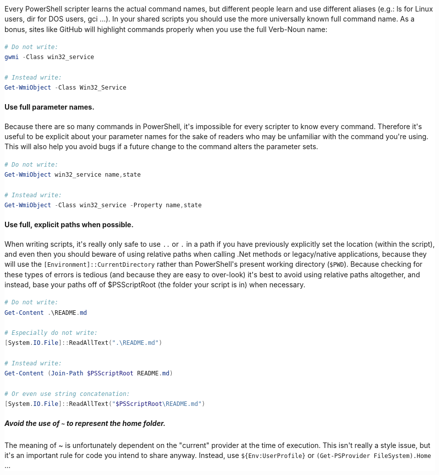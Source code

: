 Every PowerShell scripter learns the actual command names, but different people learn and use different aliases (e.g.: ls for Linux users, dir for DOS users, gci ...).  In your shared scripts you should use the more universally known full command name. As a bonus, sites like GitHub will highlight commands properly when you use the full Verb-Noun name:

```PowerShell
# Do not write:
gwmi -Class win32_service

# Instead write:
Get-WmiObject -Class Win32_Service
```

#### Use full parameter names. 

Because there are so many commands in PowerShell, it's impossible for every scripter to know every command. Therefore it's useful to be explicit about your parameter names for the sake of readers who may be unfamiliar with the command you're using. This will also help you avoid bugs if a future change to the command alters the parameter sets.

```PowerShell
# Do not write:
Get-WmiObject win32_service name,state

# Instead write:
Get-WmiObject -Class win32_service -Property name,state
```

#### Use full, explicit paths when possible.

When writing scripts, it's really only safe to use `..` or `.` in a path if you have previously explicitly set the location (within the script), and even then you should beware of using relative paths when calling .Net methods or legacy/native applications, because they will use the `[Environment]::CurrentDirectory` rather than PowerShell's present working directory (`$PWD`). Because checking for these types of errors is tedious (and because they are easy to over-look) it's best to avoid using relative paths altogether, and instead, base your paths off of $PSScriptRoot (the folder your script is in) when necessary.

```PowerShell
# Do not write:
Get-Content .\README.md

# Especially do not write:
[System.IO.File]::ReadAllText(".\README.md")

# Instead write:
Get-Content (Join-Path $PSScriptRoot README.md)

# Or even use string concatenation:
[System.IO.File]::ReadAllText("$PSScriptRoot\README.md")
```

##### Avoid the use of `~` to represent the home folder. 

The meaning of ~ is unfortunately dependent on the "current" provider at the time of execution. This isn't really a style issue, but it's an important rule for code you intend to share anyway. Instead, use `${Env:UserProfile}` or `(Get-PSProvider FileSystem).Home` ...
